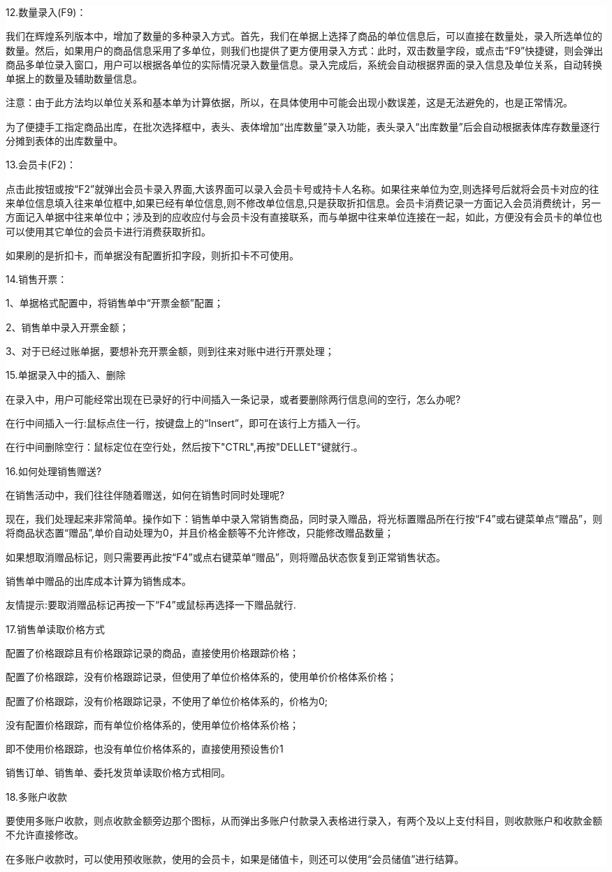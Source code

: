 12.数量录入(F9)：

我们在辉煌系列版本中，增加了数量的多种录入方式。首先，我们在单据上选择了商品的单位信息后，可以直接在数量处，录入所选单位的数量。然后，如果用户的商品信息采用了多单位，则我们也提供了更方便用录入方式：此时，双击数量字段，或点击“F9”快捷键，则会弹出商品多单位录入窗口，用户可以根据各单位的实际情况录入数量信息。录入完成后，系统会自动根据界面的录入信息及单位关系，自动转换单据上的数量及辅助数量信息。

注意：由于此方法均以单位关系和基本单为计算依据，所以，在具体使用中可能会出现小数误差，这是无法避免的，也是正常情况。

为了便捷手工指定商品出库，在批次选择框中，表头、表体增加“出库数量”录入功能，表头录入“出库数量”后会自动根据表体库存数量逐行分摊到表体的出库数量中。

13.会员卡(F2)：

点击此按钮或按“F2”就弹出会员卡录入界面,大该界面可以录入会员卡号或持卡人名称。如果往来单位为空,则选择号后就将会员卡对应的往来单位信息填入往来单位框中,如果已经有单位信息,则不修改单位信息,只是获取折扣信息。会员卡消费记录一方面记入会员消费统计，另一方面记入单据中往来单位中；涉及到的应收应付与会员卡没有直接联系，而与单据中往来单位连接在一起，如此，方便没有会员卡的单位也可以使用其它单位的会员卡进行消费获取折扣。

如果刷的是折扣卡，而单据没有配置折扣字段，则折扣卡不可使用。

14.销售开票：

1、单据格式配置中，将销售单中“开票金额”配置；

2、销售单中录入开票金额；

3、对于已经过账单据，要想补充开票金额，则到往来对账中进行开票处理；

15.单据录入中的插入、删除

在录入中，用户可能经常出现在已录好的行中间插入一条记录，或者要删除两行信息间的空行，怎么办呢?

在行中间插入一行:鼠标点住一行，按键盘上的“Insert”，即可在该行上方插入一行。

在行中间删除空行：鼠标定位在空行处，然后按下"CTRL",再按"DELLET"键就行.。

16.如何处理销售赠送?

在销售活动中，我们往往伴随着赠送，如何在销售时同时处理呢?

现在，我们处理起来非常简单。操作如下：销售单中录入常销售商品，同时录入赠品，将光标置赠品所在行按“F4”或右键菜单点“赠品”，则将商品状态置“赠品”,单价自动处理为0，并且价格金额等不允许修改，只能修改赠品数量；

如果想取消赠品标记，则只需要再此按“F4”或点右键菜单“赠品”，则将赠品状态恢复到正常销售状态。

销售单中赠品的出库成本计算为销售成本。

友情提示:要取消赠品标记再按一下“F4”或鼠标再选择一下赠品就行.

17.销售单读取价格方式

配置了价格跟踪且有价格跟踪记录的商品，直接使用价格跟踪价格；

配置了价格跟踪，没有价格跟踪记录，但使用了单位价格体系的，使用单价价格体系价格；

配置了价格跟踪，没有价格跟踪记录，不使用了单位价格体系的，价格为0;

没有配置价格跟踪，而有单位价格体系的，使用单位价格体系价格；

即不使用价格跟踪，也没有单位价格体系的，直接使用预设售价1

销售订单、销售单、委托发货单读取价格方式相同。

18.多账户收款

要使用多账户收款，则点收款金额旁边那个图标，从而弹出多账户付款录入表格进行录入，有两个及以上支付科目，则收款账户和收款金额不允许直接修改。

在多账户收款时，可以使用预收账款，使用的会员卡，如果是储值卡，则还可以使用“会员储值”进行结算。
